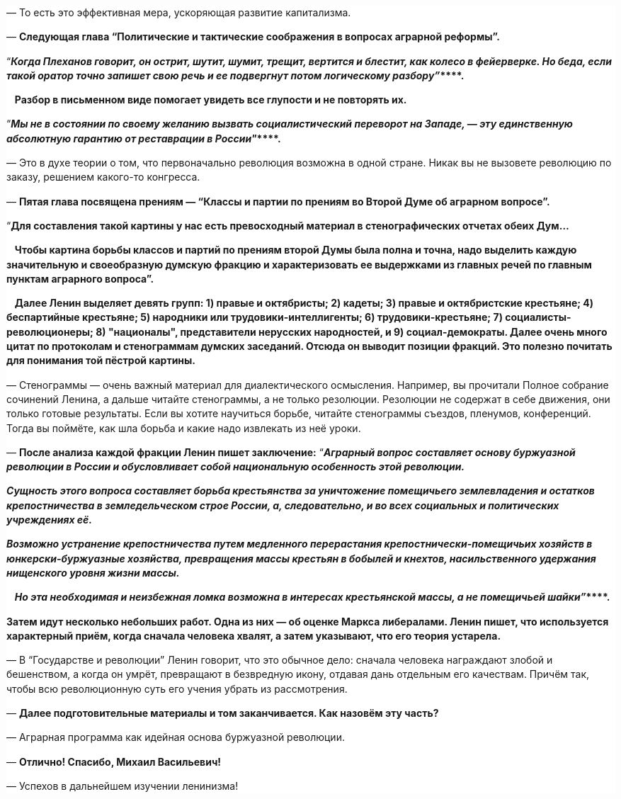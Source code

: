 — То есть это эффективная мера, ускоряющая развитие капитализма.

— **Следующая глава “Политические и тактические соображения в вопросах аграрной реформы”.**

“**_Когда Плеханов говорит, он острит, шутит, шумит, трещит, вертится и блестит, как колесо в фейерверке. Но беда, если такой оратор точно запишет свою речь и ее подвергнут потом логическому разбору”_****.**

   **Разбор в письменном виде помогает увидеть все глупости и не повторять их.**

“**_Мы не в состоянии по своему желанию вызвать социалистический переворот на Западе, — эту единственную абсолютную гарантию от реставрации в России"_****.**

— Это в духе теории о том, что первоначально революция возможна в одной стране. Никак вы не вызовете революцию по заказу, решением какого-то конгресса.

— **Пятая глава посвящена прениям — “Классы и партии по прениям во Второй Думе об аграрном вопросе”.**

“**Для составления такой картины у нас есть превосходный материал в стенографических отчетах обеих Дум…**

   **Чтобы картина борьбы классов и партий по прениям второй Думы была полна и точна, надо выделить каждую значительную и своеобразную думскую фракцию и характеризовать ее выдержками из главных речей по главным пунктам аграрного вопроса”.**

   **Далее Ленин выделяет девять групп: 1) правые и октябристы; 2) кадеты; 3) правые и октябристские крестьяне; 4) беспартийные крестьяне; 5) народники или трудовики-интеллигенты; 6) трудовики-крестьяне; 7) социалисты-революционеры; 8) "националы", представители нерусских народностей, и 9) социал-демократы. Далее очень много цитат по протоколам и стенограммам думских заседаний. Отсюда он выводит позиции фракций. Это полезно почитать для понимания той пёстрой картины.**

— Стенограммы — очень важный материал для диалектического осмысления. Например, вы прочитали Полное собрание сочинений Ленина, а дальше читайте стенограммы, а не только резолюции. Резолюции не содержат в себе движения, они только готовые результаты. Если вы хотите научиться борьбе, читайте стенограммы съездов, пленумов, конференций. Тогда вы поймёте, как шла борьба и какие надо извлекать из неё уроки.

— **После анализа каждой фракции Ленин пишет заключение:** “**_Аграрный вопрос составляет основу буржуазной революции в России и обусловливает собой национальную особенность этой революции._**

**_Сущность этого вопроса составляет борьба крестьянства за уничтожение помещичьего землевладения и остатков крепостничества в земледельческом строе России, а, следовательно, и во всех социальных и политических учреждениях её._**

**_Возможно устранение крепостничества путем медленного перерастания крепостнически-помещичьих хозяйств в юнкерски-буржуазные хозяйства, превращения массы крестьян в бобылей и кнехтов, насильственного удержания нищенского уровня жизни массы._**

   **_Но эта необходимая и неизбежная ломка возможна в интересах крестьянской массы, а не помещичьей шайки”_****.**

**Затем идут несколько небольших работ. Одна из них — об оценке Маркса либералами. Ленин пишет, что используется характерный приём, когда сначала человека хвалят, а затем указывают, что его теория устарела.**

— В “Государстве и революции” Ленин говорит, что это обычное дело: сначала человека награждают злобой и бешенством, а когда он умрёт, превращают в безвредную икону, отдавая дань отдельным его качествам. Причём так, чтобы всю революционную суть его учения убрать из рассмотрения.

— **Далее подготовительные материалы и том заканчивается. Как назовём эту часть?**

— Аграрная программа как идейная основа буржуазной революции.

— **Отлично! Спасибо, Михаил Васильевич!**

— Успехов в дальнейшем изучении ленинизма!
